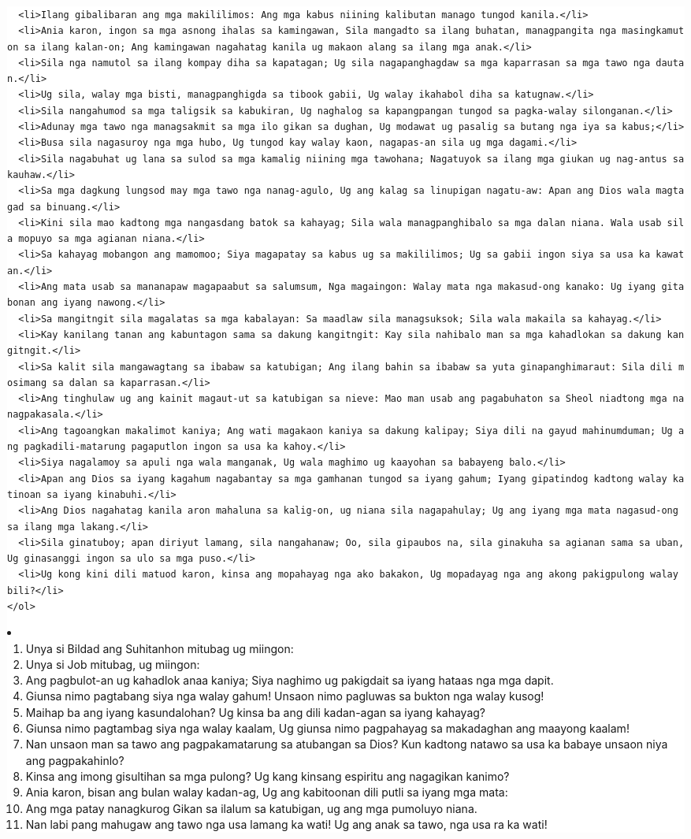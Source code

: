       <li>Ilang gibalibaran ang mga makililimos: Ang mga kabus niining kalibutan manago tungod kanila.</li>
      <li>Ania karon, ingon sa mga asnong ihalas sa kamingawan, Sila mangadto sa ilang buhatan, managpangita nga masingkamuton sa ilang kalan-on; Ang kamingawan nagahatag kanila ug makaon alang sa ilang mga anak.</li>
      <li>Sila nga namutol sa ilang kompay diha sa kapatagan; Ug sila nagapanghagdaw sa mga kaparrasan sa mga tawo nga dautan.</li>
      <li>Ug sila, walay mga bisti, managpanghigda sa tibook gabii, Ug walay ikahabol diha sa katugnaw.</li>
      <li>Sila nangahumod sa mga taligsik sa kabukiran, Ug naghalog sa kapangpangan tungod sa pagka-walay silonganan.</li>
      <li>Adunay mga tawo nga managsakmit sa mga ilo gikan sa dughan, Ug modawat ug pasalig sa butang nga iya sa kabus;</li>
      <li>Busa sila nagasuroy nga mga hubo, Ug tungod kay walay kaon, nagapas-an sila ug mga dagami.</li>
      <li>Sila nagabuhat ug lana sa sulod sa mga kamalig niining mga tawohana; Nagatuyok sa ilang mga giukan ug nag-antus sa kauhaw.</li>
      <li>Sa mga dagkung lungsod may mga tawo nga nanag-agulo, Ug ang kalag sa linupigan nagatu-aw: Apan ang Dios wala magtagad sa binuang.</li>
      <li>Kini sila mao kadtong mga nangasdang batok sa kahayag; Sila wala managpanghibalo sa mga dalan niana. Wala usab sila mopuyo sa mga agianan niana.</li>
      <li>Sa kahayag mobangon ang mamomoo; Siya magapatay sa kabus ug sa makililimos; Ug sa gabii ingon siya sa usa ka kawatan.</li>
      <li>Ang mata usab sa mananapaw magapaabut sa salumsum, Nga magaingon: Walay mata nga makasud-ong kanako: Ug iyang gitabonan ang iyang nawong.</li>
      <li>Sa mangitngit sila magalatas sa mga kabalayan: Sa maadlaw sila managsuksok; Sila wala makaila sa kahayag.</li>
      <li>Kay kanilang tanan ang kabuntagon sama sa dakung kangitngit: Kay sila nahibalo man sa mga kahadlokan sa dakung kangitngit.</li>
      <li>Sa kalit sila mangawagtang sa ibabaw sa katubigan; Ang ilang bahin sa ibabaw sa yuta ginapanghimaraut: Sila dili mosimang sa dalan sa kaparrasan.</li>
      <li>Ang tinghulaw ug ang kainit magaut-ut sa katubigan sa nieve: Mao man usab ang pagabuhaton sa Sheol niadtong mga nanagpakasala.</li>
      <li>Ang tagoangkan makalimot kaniya; Ang wati magakaon kaniya sa dakung kalipay; Siya dili na gayud mahinumduman; Ug ang pagkadili-matarung pagaputlon ingon sa usa ka kahoy.</li>
      <li>Siya nagalamoy sa apuli nga wala manganak, Ug wala maghimo ug kaayohan sa babayeng balo.</li>
      <li>Apan ang Dios sa iyang kagahum nagabantay sa mga gamhanan tungod sa iyang gahum; Iyang gipatindog kadtong walay katinoan sa iyang kinabuhi.</li>
      <li>Ang Dios nagahatag kanila aron mahaluna sa kalig-on, ug niana sila nagapahulay; Ug ang iyang mga mata nagasud-ong sa ilang mga lakang.</li>
      <li>Sila ginatuboy; apan diriyut lamang, sila nangahanaw; Oo, sila gipaubos na, sila ginakuha sa agianan sama sa uban, Ug ginasanggi ingon sa ulo sa mga puso.</li>
      <li>Ug kong kini dili matuod karon, kinsa ang mopahayag nga ako bakakon, Ug mopadayag nga ang akong pakigpulong walay bili?</li>
    </ol>
  </li>
  <li>
    <ol>
      <li>Unya si Bildad ang Suhitanhon mitubag ug miingon:</li>
      <li>Unya si Job mitubag, ug miingon:</li>
      <li>Ang pagbulot-an ug kahadlok anaa kaniya; Siya naghimo ug pakigdait sa iyang hataas nga mga dapit.</li>
      <li>Giunsa nimo pagtabang siya nga walay gahum! Unsaon nimo pagluwas sa bukton nga walay kusog!</li>
      <li>Maihap ba ang iyang kasundalohan? Ug kinsa ba ang dili kadan-agan sa iyang kahayag?</li>
      <li>Giunsa nimo pagtambag siya nga walay kaalam, Ug giunsa nimo pagpahayag sa makadaghan ang maayong kaalam!</li>
      <li>Nan unsaon man sa tawo ang pagpakamatarung sa atubangan sa Dios? Kun kadtong natawo sa usa ka babaye unsaon niya ang pagpakahinlo?</li>
      <li>Kinsa ang imong gisultihan sa mga pulong? Ug kang kinsang espiritu ang nagagikan kanimo?</li>
      <li>Ania karon, bisan ang bulan walay kadan-ag, Ug ang kabitoonan dili putli sa iyang mga mata:</li>
      <li>Ang mga patay nanagkurog Gikan sa ilalum sa katubigan, ug ang mga pumoluyo niana.</li>
      <li>Nan labi pang mahugaw ang tawo nga usa lamang ka wati! Ug ang anak sa tawo, nga usa ra ka wati!</li>